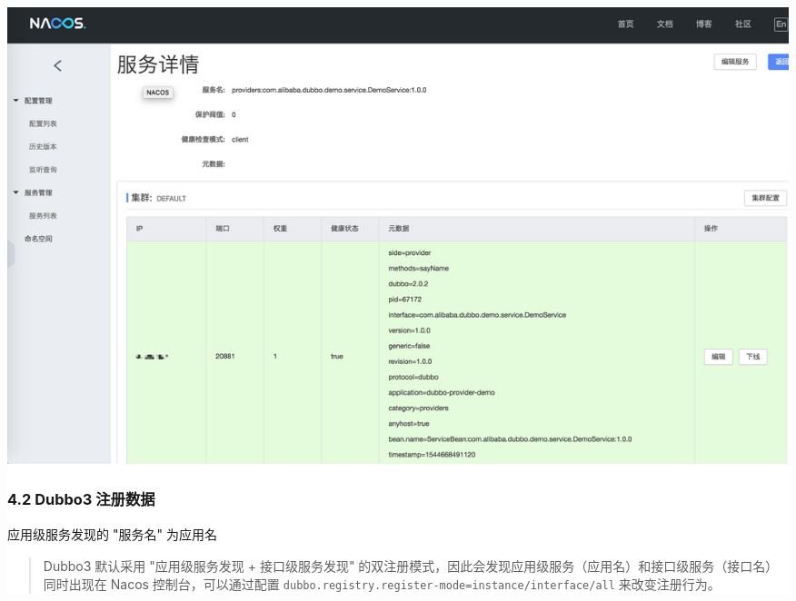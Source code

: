 ![image-dubbo-registry-nacos-2.png](/imgs/blog/dubbo-registry-nacos-2.png)

### 4.2 Dubbo3 注册数据
应用级服务发现的 "服务名" 为应用名



> Dubbo3 默认采用 "应用级服务发现 + 接口级服务发现" 的双注册模式，因此会发现应用级服务（应用名）和接口级服务（接口名）同时出现在 Nacos 控制台，可以通过配置 `dubbo.registry.register-mode=instance/interface/all` 来改变注册行为。